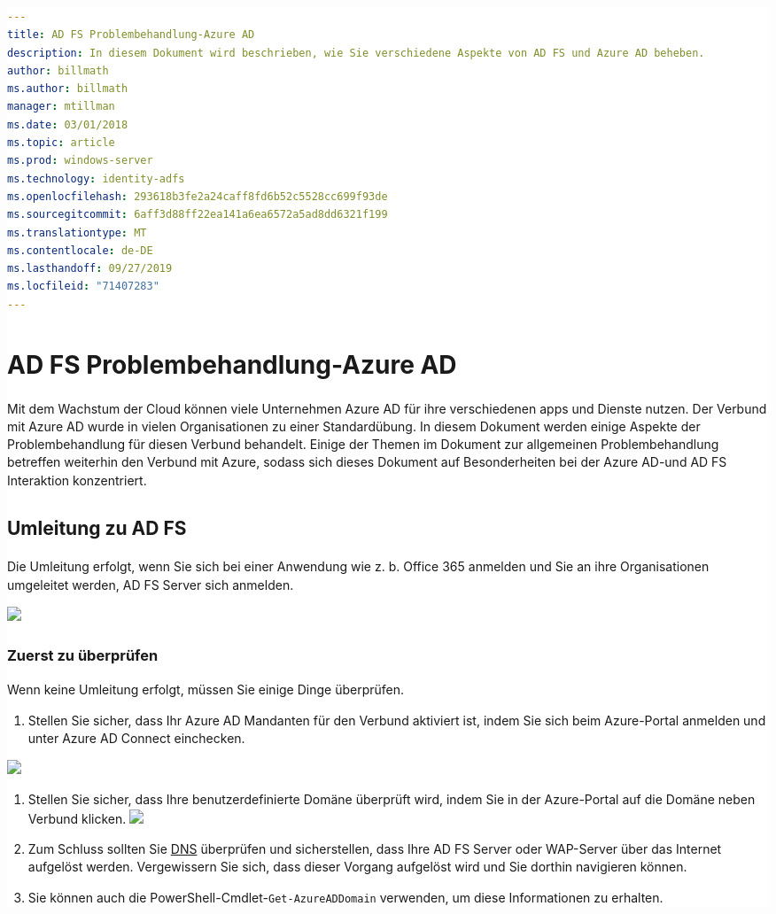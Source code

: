 ```yaml
---
title: AD FS Problembehandlung-Azure AD
description: In diesem Dokument wird beschrieben, wie Sie verschiedene Aspekte von AD FS und Azure AD beheben.
author: billmath
ms.author: billmath
manager: mtillman
ms.date: 03/01/2018
ms.topic: article
ms.prod: windows-server
ms.technology: identity-adfs
ms.openlocfilehash: 293618b3fe2a24caff8fd6b52c5528cc699f93de
ms.sourcegitcommit: 6aff3d88ff22ea141a6ea6572a5ad8dd6321f199
ms.translationtype: MT
ms.contentlocale: de-DE
ms.lasthandoff: 09/27/2019
ms.locfileid: "71407283"
---
```

# <a name="ad-fs-troubleshooting---azure-ad"></a>AD FS Problembehandlung-Azure AD
Mit dem Wachstum der Cloud können viele Unternehmen Azure AD für ihre verschiedenen apps und Dienste nutzen.  Der Verbund mit Azure AD wurde in vielen Organisationen zu einer Standardübung.  In diesem Dokument werden einige Aspekte der Problembehandlung für diesen Verbund behandelt.  Einige der Themen im Dokument zur allgemeinen Problembehandlung betreffen weiterhin den Verbund mit Azure, sodass sich dieses Dokument auf Besonderheiten bei der Azure AD-und AD FS Interaktion konzentriert.

## <a name="redirection-to-ad-fs"></a>Umleitung zu AD FS
Die Umleitung erfolgt, wenn Sie sich bei einer Anwendung wie z. b. Office 365 anmelden und Sie an ihre Organisationen umgeleitet werden, AD FS Server sich anmelden.

![](media/ad-fs-tshoot-azure/azure1.png)


### <a name="first-things-to-check"></a>Zuerst zu überprüfen
Wenn keine Umleitung erfolgt, müssen Sie einige Dinge überprüfen.

   1. Stellen Sie sicher, dass Ihr Azure AD Mandanten für den Verbund aktiviert ist, indem Sie sich beim Azure-Portal anmelden und unter Azure AD Connect einchecken.

![](media/ad-fs-tshoot-azure/azure2.png)

1. Stellen Sie sicher, dass Ihre benutzerdefinierte Domäne überprüft wird, indem Sie in der Azure-Portal auf die Domäne neben Verbund klicken.
   ![](media/ad-fs-tshoot-azure/azure3.png)

2. Zum Schluss sollten Sie [DNS](ad-fs-tshoot-dns.md) überprüfen und sicherstellen, dass Ihre AD FS Server oder WAP-Server über das Internet aufgelöst werden.  Vergewissern Sie sich, dass dieser Vorgang aufgelöst wird und Sie dorthin navigieren können.
3. Sie können auch die PowerShell-Cmdlet-`Get-AzureADDomain` verwenden, um diese Informationen zu erhalten.
